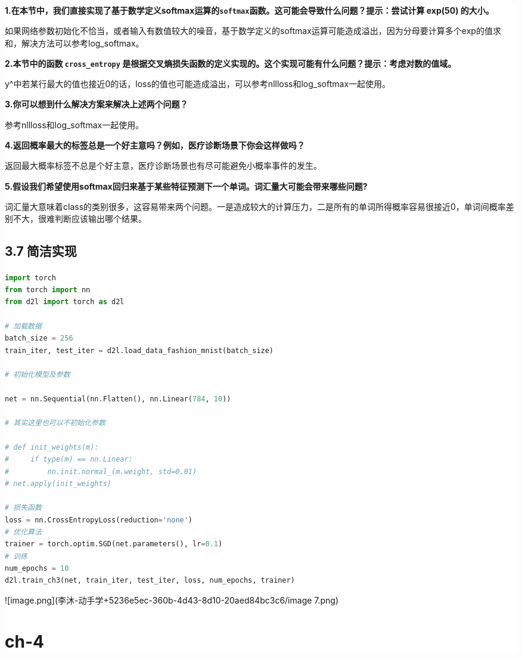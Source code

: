 **1.在本节中，我们直接实现了基于数学定义softmax运算的`softmax`函数。这可能会导致什么问题？提示：尝试计算 exp(50) 的大小。**

  如果网络参数初始化不恰当，或者输入有数值较大的噪音，基于数学定义的softmax运算可能造成溢出，因为分母要计算多个exp的值求和，解决方法可以参考log_softmax。

**2.本节中的函数 `cross_entropy` 是根据交叉熵损失函数的定义实现的。这个实现可能有什么问题？提示：考虑对数的值域。**

  y^中若某行最大的值也接近0的话，loss的值也可能造成溢出，可以参考nllloss和log_softmax一起使用。

**3.你可以想到什么解决方案来解决上述两个问题？**

  参考nllloss和log_softmax一起使用。

**4.返回概率最大的标签总是一个好主意吗？例如，医疗诊断场景下你会这样做吗？**

  返回最大概率标签不总是个好主意，医疗诊断场景也有尽可能避免小概率事件的发生。

**5.假设我们希望使用softmax回归来基于某些特征预测下一个单词。词汇量大可能会带来哪些问题?**

  词汇量大意味着class的类别很多，这容易带来两个问题。一是造成较大的计算压力，二是所有的单词所得概率容易很接近0，单词间概率差别不大，很难判断应该输出哪个结果。

## 3.7 简洁实现

```Python
import torch
from torch import nn
from d2l import torch as d2l

# 加载数据
batch_size = 256
train_iter, test_iter = d2l.load_data_fashion_mnist(batch_size)

# 初始化模型及参数

net = nn.Sequential(nn.Flatten(), nn.Linear(784, 10))

# 其实这里也可以不初始化参数

# def init_weights(m):
#     if type(m) == nn.Linear:
#         nn.init.normal_(m.weight, std=0.01)
# net.apply(init_weights)

# 损失函数
loss = nn.CrossEntropyLoss(reduction='none')
# 优化算法
trainer = torch.optim.SGD(net.parameters(), lr=0.1)
# 训练
num_epochs = 10
d2l.train_ch3(net, train_iter, test_iter, loss, num_epochs, trainer)
```

![image.png](李沐-动手学+5236e5ec-360b-4d43-8d10-20aed84bc3c6/image 7.png)

# ch-4
